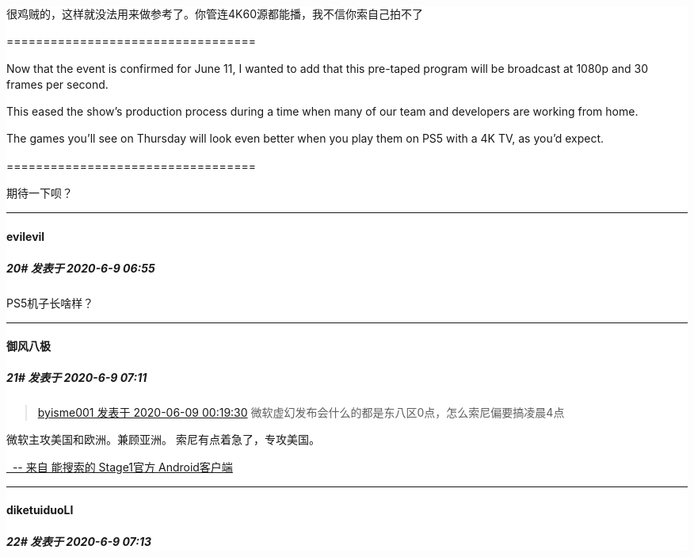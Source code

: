 很鸡贼的，这样就没法用来做参考了。你管连4K60源都能播，我不信你索自己拍不了

==================================

Now that the event is confirmed for June 11, I wanted to add that this pre-taped program will be broadcast at 1080p and 30 frames per second. 


This eased the show’s production process during a time when many of our team and developers are working from home. 


The games you’ll see on Thursday will look even better when you play them on PS5 with a 4K TV, as you’d expect.

==================================

期待一下呗？








-----

####  evilevil  
##### 20#       发表于 2020-6-9 06:55




PS5机子长啥样？







-----

####  御风八极  
##### 21#       发表于 2020-6-9 07:11



<blockquote><a href="httphttps://bbs.saraba1st.com/2b/forum.php?mod=redirect&amp;goto=findpost&amp;pid=47728033&amp;ptid=1940501" target="_blank">byisme001 发表于 2020-06-09 00:19:30</a>
微软虚幻发布会什么的都是东八区0点，怎么索尼偏要搞凌晨4点</blockquote>微软主攻美国和欧洲。兼顾亚洲。
索尼有点着急了，专攻美国。

[  -- 来自 能搜索的 Stage1官方 Android客户端](https://www.coolapk.com/apk/140634)







-----

####  diketuiduoLI  
##### 22#       发表于 2020-6-9 07:13
